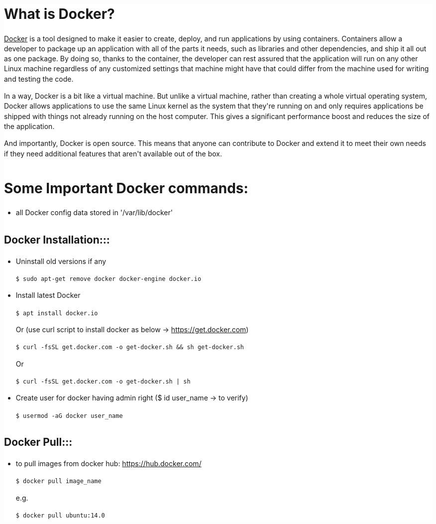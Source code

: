 # What is Docker?

[Docker](https://www.docker.com/) is a tool designed to make it easier to create, deploy, and run applications by using containers. Containers allow a developer to package up an application with all of the parts it needs, such as libraries and other dependencies, and ship it all out as one package. By doing so, thanks to the container, the developer can rest assured that the application will run on any other Linux machine regardless of any customized settings that machine might have that could differ from the machine used for writing and testing the code.

In a way, Docker is a bit like a virtual machine. But unlike a virtual machine, rather than creating a whole virtual operating system, Docker allows applications to use the same Linux kernel as the system that they're running on and only requires applications be shipped with things not already running on the host computer. This gives a significant performance boost and reduces the size of the application.

And importantly, Docker is open source. This means that anyone can contribute to Docker and extend it to meet their own needs if they need additional features that aren't available out of the box.


# Some Important Docker commands:
-	all Docker config data stored in '/var/lib/docker'

## Docker Installation:::

 - Uninstall old versions if any
 
      ``` $ sudo apt-get remove docker docker-engine docker.io ```
             
 - Install latest Docker              
 
      ``` $ apt install docker.io ```
      
    Or  (use curl script to install docker as below -> https://get.docker.com)
        
      ``` $ curl -fsSL get.docker.com -o get-docker.sh && sh get-docker.sh ```
      
	  Or
    
      ``` $ curl -fsSL get.docker.com -o get-docker.sh | sh ```
   
   
      
 - Create user for docker having admin right  ($ id user_name   ->  to verify)
         
      ``` $ usermod -aG docker user_name ```
                                          

##	Docker Pull:::

 - to pull images from docker hub: https://hub.docker.com/

      ``` $ docker pull image_name ```
      
    e.g.
    
      ``` $ docker pull ubuntu:14.0 ```
     
